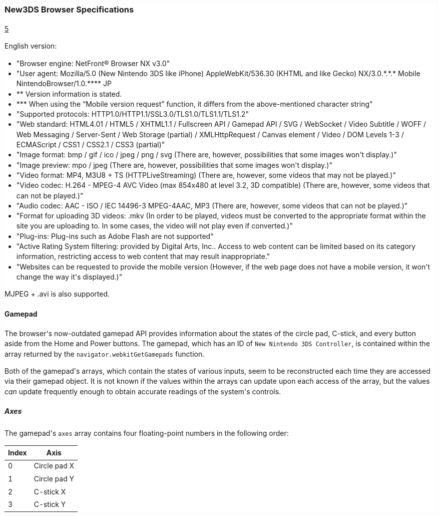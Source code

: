 ### New3DS Browser Specifications

[5](http://www.nintendo.co.jp/3ds/new/features/modal_net.html)

English version:

- "Browser engine: NetFront® Browser NX v3.0"
- "User agent: Mozilla/5.0 (New Nintendo 3DS like iPhone) AppleWebKit/536.30 (KHTML and like Gecko) NX/3.0.\*.\*.\* Mobile NintendoBrowser/1.0.\*\*\*\* JP
- \*\* Version information is stated.
- \*\*\* When using the “Mobile version request” function, it differs from the above-mentioned character string"
- "Supported protocols: HTTP1.0/HTTP1.1/SSL3.0/TLS1.0/TLS1.1/TLS1.2"
- "Web standard: HTML4.01 / HTML5 / XHTML1.1 / Fullscreen API / Gamepad API / SVG / WebSocket / Video Subtitle / WOFF / Web Messaging / Server-Sent / Web Storage (partial) / XMLHttpRequest / Canvas element / Video / DOM Levels 1-3 / ECMAScript / CSS1 / CSS2.1 / CSS3 (partial)"
- "Image format: bmp / ​​gif / ico / jpeg / png / svg (There are, however, possibilities that some images won't display.)"
- "Image preview: mpo / jpeg (There are, however, possibilities that some images won't display.)"
- "Video format: MP4, M3U8 + TS (HTTPLiveStreaming) (There are, however, some videos that may not be played.)"
- "Video codec: H.264 - MPEG-4 AVC Video (max 854x480 at level 3.2, 3D compatible) (There are, however, some videos that can not be played.)"
- "Audio codec: AAC - ISO / IEC 14496-3 MPEG-4AAC, MP3 (There are, however, some videos that can not be played.)"
- "Format for uploading 3D videos: .mkv (In order to be played, videos must be converted to the appropriate format within the site you are uploading to. In some cases, the video will not play even if converted.)"
- "Plug-ins: Plug-ins such as Adobe Flash are not supported"
- "Active Rating System filtering: provided by Digital Arts, Inc.. Access to web content can be limited based on its category information, restricting access to web content that may result inappropriate."
- "Websites can be requested to provide the mobile version (However, if the web page does not have a mobile version, it won't change the way it's displayed.)"

MJPEG + .avi is also supported.

#### Gamepad

The browser's now-outdated gamepad API provides information about the states of the circle pad, C-stick, and every button aside from the Home and Power buttons. The gamepad, which has an ID of `New Nintendo 3DS Controller`, is contained within the array returned by the `navigator.webkitGetGamepads` function.

Both of the gamepad's arrays, which contain the states of various inputs, seem to be reconstructed each time they are accessed via their gamepad object. It is not known if the values within the arrays can update upon each access of the array, but the values <em>can</em> update frequently enough to obtain accurate readings of the system's controls.

##### Axes

The gamepad's `axes` array contains four floating-point numbers in the following order:

| Index | Axis         |
|-------|--------------|
| 0     | Circle pad X |
| 1     | Circle pad Y |
| 2     | C-stick X    |
| 3     | C-stick Y    |

